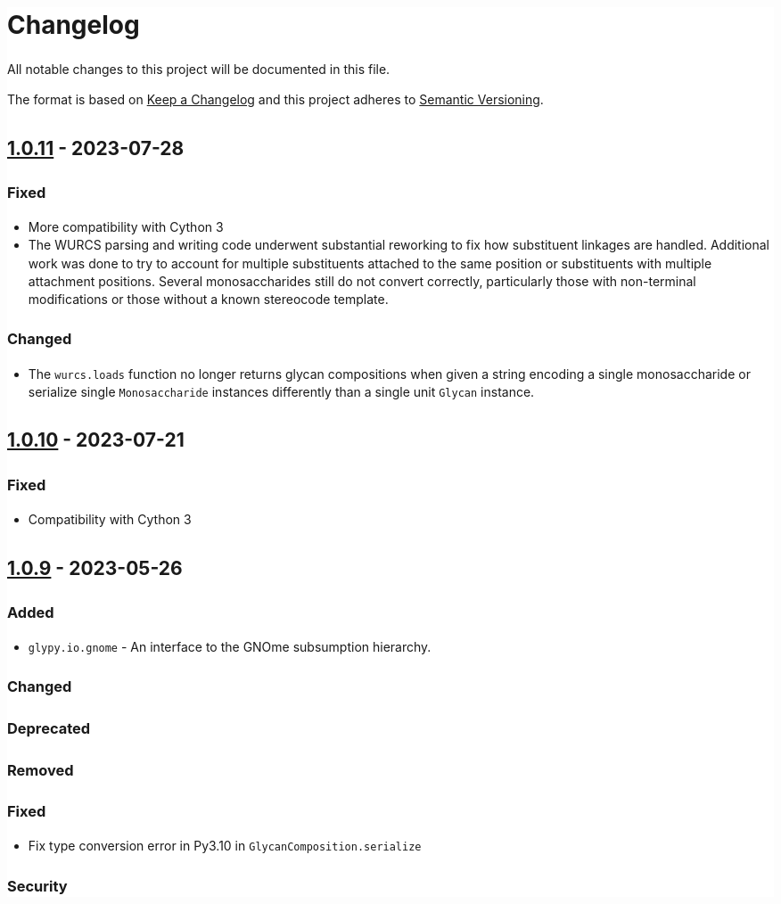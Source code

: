 # Changelog
All notable changes to this project will be documented in this file.

The format is based on [Keep a Changelog][Keep a Changelog] and this project adheres to [Semantic Versioning][Semantic Versioning].

## [1.0.11] - 2023-07-28

### Fixed
- More compatibility with Cython 3
- The WURCS parsing and writing code underwent substantial reworking to fix how substituent linkages are handled. Additional
  work was done to try to account for multiple substituents attached to the same position or substituents with multiple attachment
  positions. Several monosaccharides still do not convert correctly, particularly those with non-terminal modifications or those
  without a known stereocode template.

### Changed
- The `wurcs.loads` function no longer returns glycan compositions when given a string encoding a single monosaccharide or serialize
  single `Monosaccharide` instances differently than a single unit `Glycan` instance.


## [1.0.10] - 2023-07-21

### Fixed
- Compatibility with Cython 3


## [1.0.9] - 2023-05-26

### Added

- `glypy.io.gnome` - An interface to the GNOme subsumption hierarchy.

### Changed

### Deprecated

### Removed

### Fixed
- Fix type conversion error in Py3.10 in `GlycanComposition.serialize`

### Security


[Keep a Changelog]: https://keepachangelog.com/
[Semantic Versioning]: https://semver.org/
[Unreleased]: https://github.com/mobiusklein/glypy/compare/v1.0.11...HEAD
[Released]: https://github.com/mobiusklein/glypy/releases
[0.12.6]: https://github.com/mobiusklein/glypy/releases/v0.12.6
[0.12.7]: https://github.com/mobiusklein/glypy/releases/v0.12.7
[1.0.0]: https://github.com/mobiusklein/glypy/releases/v1.0.0
[1.0.1]: https://github.com/mobiusklein/glypy/releases/v1.0.1
[1.0.2]: https://github.com/mobiusklein/glypy/releases/v1.0.2
[1.0.3]: https://github.com/mobiusklein/glypy/releases/v1.0.3
[1.0.4]: https://github.com/mobiusklein/glypy/releases/v1.0.4
[1.0.5]: https://github.com/mobiusklein/glypy/releases/v1.0.5
[1.0.6]: https://github.com/mobiusklein/glypy/releases/v1.0.6
[1.0.7]: https://github.com/mobiusklein/glypy/releases/v1.0.7
[1.0.8]: https://github.com/mobiusklein/glypy/releases/v1.0.8
[1.0.9]: https://github.com/mobiusklein/glypy/releases/v1.0.9
[1.0.10]: https://github.com/mobiusklein/glypy/releases/v1.0.10
[1.0.11]: https://github.com/mobiusklein/glypy/releases/v1.0.11